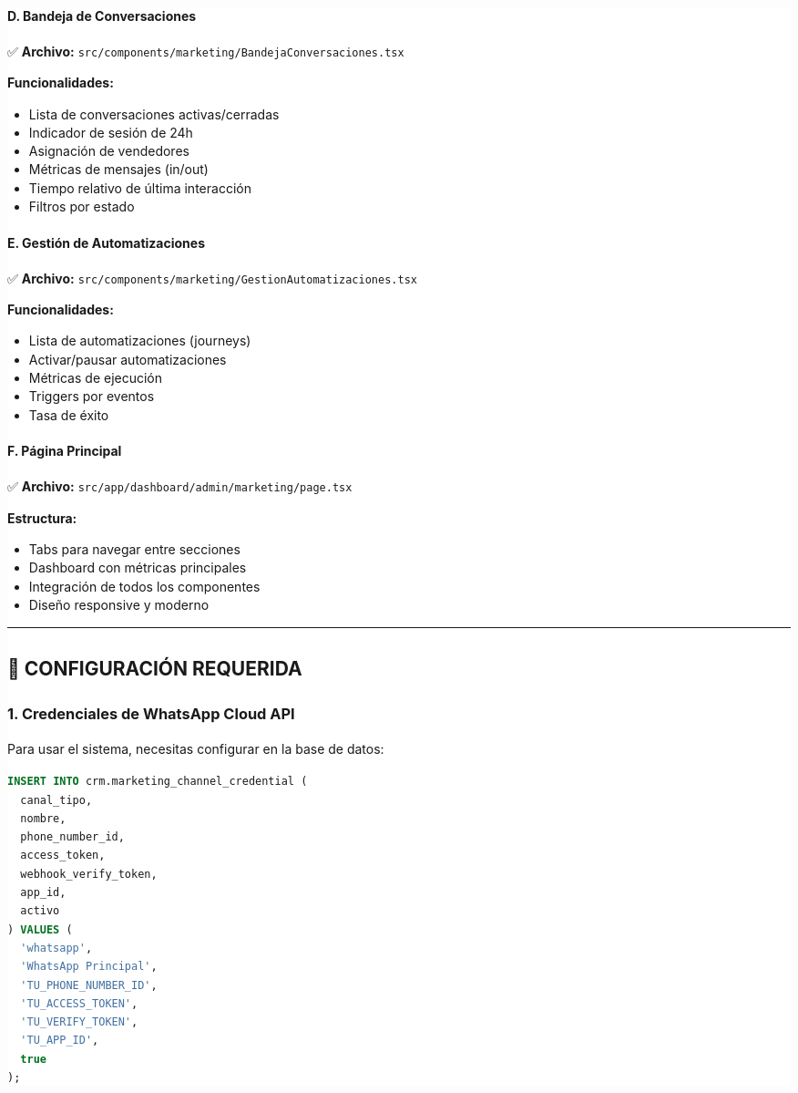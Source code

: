 #### **D. Bandeja de Conversaciones**
✅ **Archivo:** `src/components/marketing/BandejaConversaciones.tsx`

**Funcionalidades:**
- Lista de conversaciones activas/cerradas
- Indicador de sesión de 24h
- Asignación de vendedores
- Métricas de mensajes (in/out)
- Tiempo relativo de última interacción
- Filtros por estado

#### **E. Gestión de Automatizaciones**
✅ **Archivo:** `src/components/marketing/GestionAutomatizaciones.tsx`

**Funcionalidades:**
- Lista de automatizaciones (journeys)
- Activar/pausar automatizaciones
- Métricas de ejecución
- Triggers por eventos
- Tasa de éxito

#### **F. Página Principal**
✅ **Archivo:** `src/app/dashboard/admin/marketing/page.tsx`

**Estructura:**
- Tabs para navegar entre secciones
- Dashboard con métricas principales
- Integración de todos los componentes
- Diseño responsive y moderno

---

## 🔧 CONFIGURACIÓN REQUERIDA

### **1. Credenciales de WhatsApp Cloud API**

Para usar el sistema, necesitas configurar en la base de datos:

```sql
INSERT INTO crm.marketing_channel_credential (
  canal_tipo,
  nombre,
  phone_number_id,
  access_token,
  webhook_verify_token,
  app_id,
  activo
) VALUES (
  'whatsapp',
  'WhatsApp Principal',
  'TU_PHONE_NUMBER_ID',
  'TU_ACCESS_TOKEN',
  'TU_VERIFY_TOKEN',
  'TU_APP_ID',
  true
);
```
